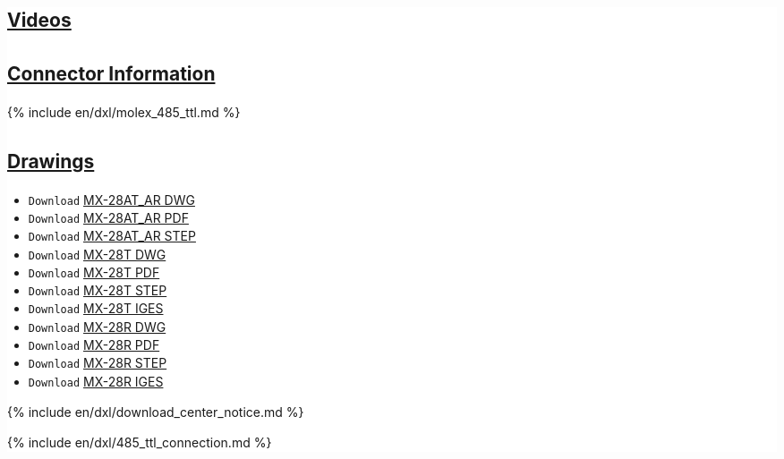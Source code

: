 ## [Videos](#videos)

<iframe width="560" height="315" src="https://www.youtube.com/embed/Uv0MQ9FLdhA" frameborder="0" allowfullscreen></iframe>

## [Connector Information](#connector-information)

{% include en/dxl/molex_485_ttl.md %}

## [Drawings](#drawings)

- `Download` [MX-28AT_AR DWG]
- `Download` [MX-28AT_AR PDF]
- `Download` [MX-28AT_AR STEP]
- `Download` [MX-28T DWG]
- `Download` [MX-28T PDF]
- `Download` [MX-28T STEP]
- `Download` [MX-28T IGES]
- `Download` [MX-28R DWG]
- `Download` [MX-28R PDF]
- `Download` [MX-28R STEP]
- `Download` [MX-28R IGES]

{% include en/dxl/download_center_notice.md %}

{% include en/dxl/485_ttl_connection.md %}

[MX-28AT_AR DWG]: http://en.robotis.com/service/download.php?no=127
[MX-28AT_AR PDF]: http://en.robotis.com/service/download.php?no=128
[MX-28AT_AR STEP]: http://en.robotis.com/service/download.php?no=129
[MX-28T DWG]: http://en.robotis.com/service/download.php?no=119
[MX-28T PDF]: http://en.robotis.com/service/download.php?no=120
[MX-28T STEP]: http://en.robotis.com/service/download.php?no=121
[MX-28T IGES]: http://en.robotis.com/service/download.php?no=122
[MX-28R DWG]: http://en.robotis.com/service/download.php?no=123
[MX-28R PDF]: http://en.robotis.com/service/download.php?no=124
[MX-28R STEP]: http://en.robotis.com/service/download.php?no=125
[MX-28R IGES]: http://en.robotis.com/service/download.php?no=126


[Update firmware]: /docs/en/software/rplus2/manager/#firmware-update

[MX-28(2.0) Control Table]: /docs/en/dxl/mx/mx-28-2/#control-table

[Compatibility Guide]: http://en.robotis.com/service/compatibility_table.php?cate=d

